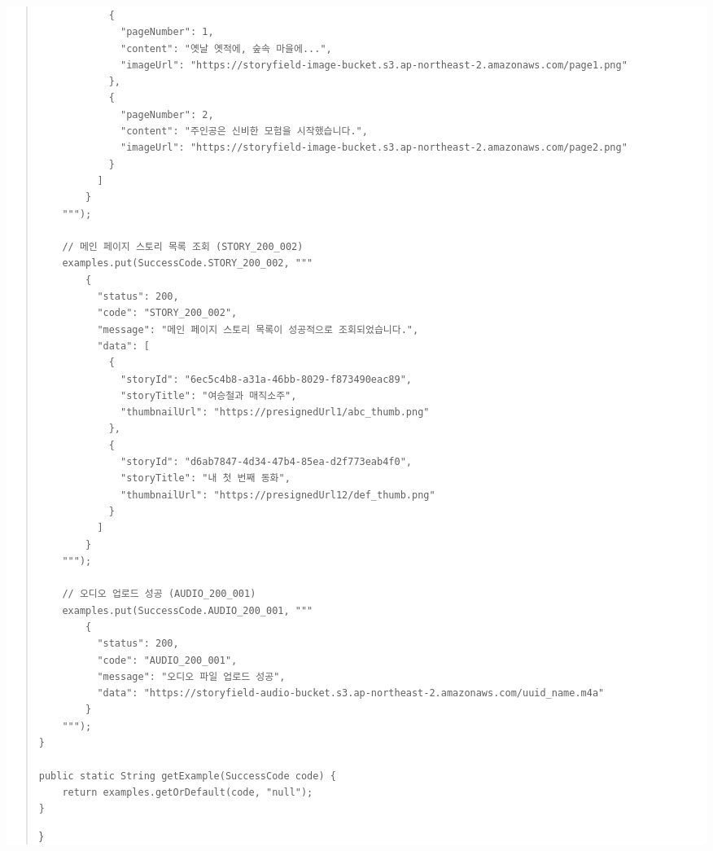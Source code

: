 >                 {
>                   "pageNumber": 1,
>                   "content": "옛날 옛적에, 숲속 마을에...",
>                   "imageUrl": "https://storyfield-image-bucket.s3.ap-northeast-2.amazonaws.com/page1.png"
>                 },
>                 {
>                   "pageNumber": 2,
>                   "content": "주인공은 신비한 모험을 시작했습니다.",
>                   "imageUrl": "https://storyfield-image-bucket.s3.ap-northeast-2.amazonaws.com/page2.png"
>                 }
>               ]
>             }
>         """);
> 
>         // 메인 페이지 스토리 목록 조회 (STORY_200_002)
>         examples.put(SuccessCode.STORY_200_002, """
>             {
>               "status": 200,
>               "code": "STORY_200_002",
>               "message": "메인 페이지 스토리 목록이 성공적으로 조회되었습니다.",
>               "data": [
>                 {
>                   "storyId": "6ec5c4b8-a31a-46bb-8029-f873490eac89",
>                   "storyTitle": "여승철과 매직소주",
>                   "thumbnailUrl": "https://presignedUrl1/abc_thumb.png"
>                 },
>                 {
>                   "storyId": "d6ab7847-4d34-47b4-85ea-d2f773eab4f0",
>                   "storyTitle": "내 첫 번째 동화",
>                   "thumbnailUrl": "https://presignedUrl12/def_thumb.png"
>                 }
>               ]
>             }
>         """);
> 
>         // 오디오 업로드 성공 (AUDIO_200_001)
>         examples.put(SuccessCode.AUDIO_200_001, """
>             {
>               "status": 200,
>               "code": "AUDIO_200_001",
>               "message": "오디오 파일 업로드 성공",
>               "data": "https://storyfield-audio-bucket.s3.ap-northeast-2.amazonaws.com/uuid_name.m4a"
>             }
>         """);
>     }
> 
>     public static String getExample(SuccessCode code) {
>         return examples.getOrDefault(code, "null");
>     }
> }
